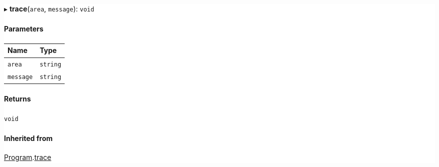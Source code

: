 ▸ **trace**(`area`, `message`): `void`

#### Parameters

| Name | Type |
| :------ | :------ |
| `area` | `string` |
| `message` | `string` |

#### Returns

`void`

#### Inherited from

[Program](Program.md).[trace](Program.md#trace)
